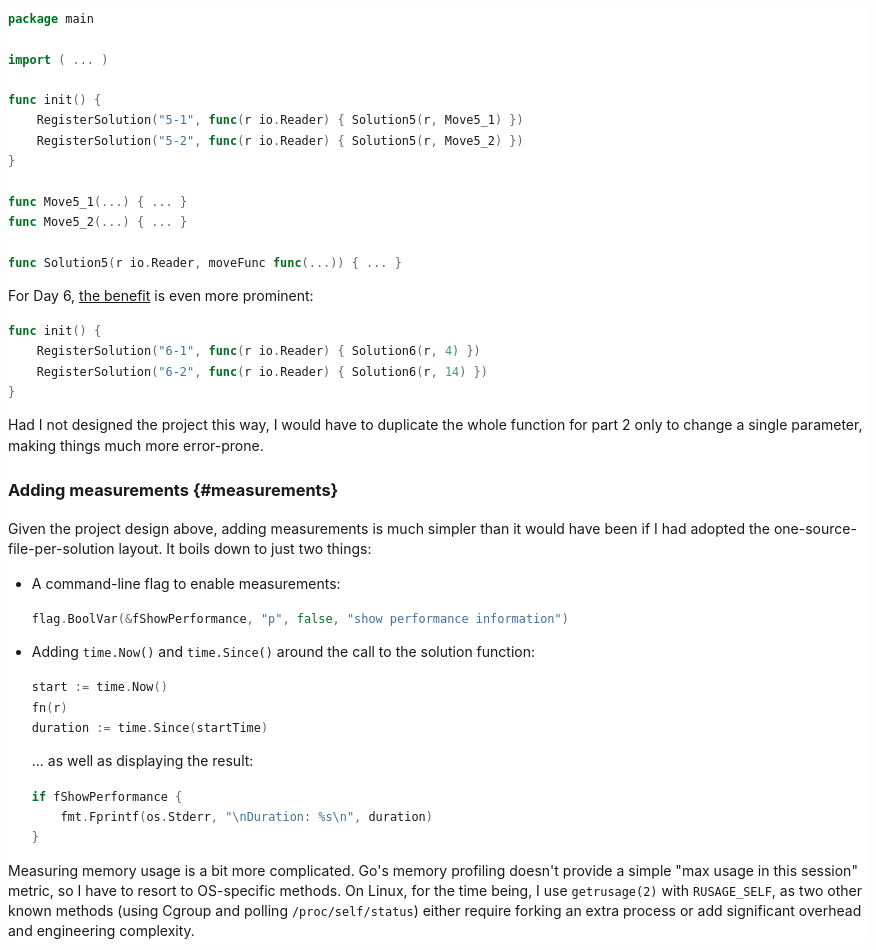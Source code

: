 ```go
package main

import ( ... )

func init() {
    RegisterSolution("5-1", func(r io.Reader) { Solution5(r, Move5_1) })
    RegisterSolution("5-2", func(r io.Reader) { Solution5(r, Move5_2) })
}

func Move5_1(...) { ... }
func Move5_2(...) { ... }

func Solution5(r io.Reader, moveFunc func(...)) { ... }
```

For Day 6, [the benefit][add-6-2] is even more prominent:

```go
func init() {
    RegisterSolution("6-1", func(r io.Reader) { Solution6(r, 4) })
    RegisterSolution("6-2", func(r io.Reader) { Solution6(r, 14) })
}
```

Had I not designed the project this way, I would have to duplicate the whole function for part 2 only to change a single parameter, making things much more error-prone.

### Adding measurements {#measurements}

Given the project design above, adding measurements is much simpler than it would have been if I had adopted the one-source-file-per-solution layout. It boils down to just two things:

- A command-line flag to enable measurements:

  ```go
  flag.BoolVar(&fShowPerformance, "p", false, "show performance information")
  ```

- Adding `time.Now()` and `time.Since()` around the call to the solution function:

  ```go
  start := time.Now()
  fn(r)
  duration := time.Since(startTime)
  ```

  ... as well as displaying the result:

  ```go
  if fShowPerformance {
      fmt.Fprintf(os.Stderr, "\nDuration: %s\n", duration)
  }
  ```

Measuring memory usage is a bit more complicated. Go's memory profiling doesn't provide a simple "max usage in this session" metric, so I have to resort to OS-specific methods. On Linux, for the time being, I use `getrusage(2)` with `RUSAGE_SELF`, as two other known methods (using Cgroup and polling `/proc/self/status`) either require forking an extra process or add significant overhead and engineering complexity.


  [initial-commit]: https://github.com/iBug/AdventOfCode/commit/73715a64f7e860dffa63382ed3dff14b8d4ae60d
  [add-1-1]: https://github.com/iBug/AdventOfCode/commit/4b695648807b47818e60ab19d246ff61183c7ce2
  [add-5-2]: https://github.com/iBug/AdventOfCode/commit/fe63dc98e36b70c0f9ffb779eadffc34d2a7b80b
  [add-6-2]: https://github.com/iBug/AdventOfCode/commit/cf19fad5b05e992dfdab9f6abcf2a87c4b808d7a
  [add-time]: https://github.com/iBug/AdventOfCode/commit/15b1513bc1cda698f0acd232d3d0095370e71587
  [split-years]: https://github.com/iBug/AdventOfCode/commit/36b256c41897633bae53a1ca4c39476e0af9d858
  [year-prefix]: https://github.com/iBug/AdventOfCode/commit/7f7080aae1df181ec2b16eafc3bbd214610914c4
